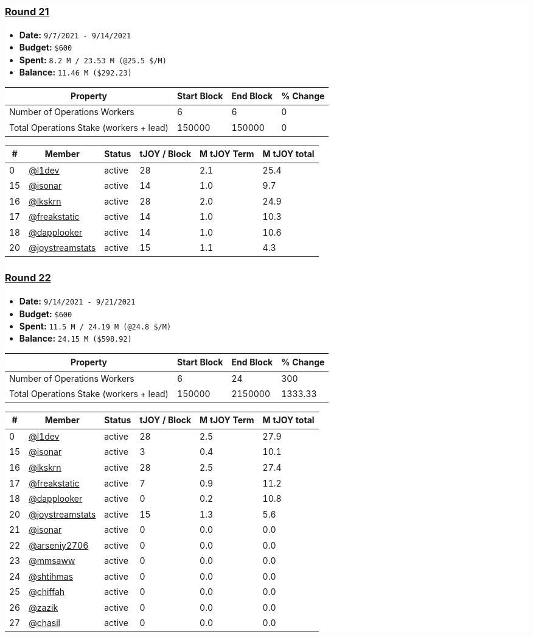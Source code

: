 ### [Round 21](../../../council/tokenomics/sumer/Council_Round21_2192400-2293199_Tokenomics_Report.md)

- **Date:** `9/7/2021 - 9/14/2021`
- **Budget:** `$600`
- **Spent:** `8.2 M / 23.53 M (@25.5 $/M)`
- **Balance:** `11.46 M ($292.23)`

| Property                | Start Block | End Block | % Change |
|-------------------------|--------------|--------------|----------|
| Number of Operations Workers      | 6 | 6 | 0 |
| Total Operations Stake (workers + lead) | 150000 | 150000 | 0 |

| # | Member | Status | tJOY / Block | M tJOY Term | M tJOY total |
|--|--|--|--|--|--|
| 0 | [@l1dev](https://pioneer.joystreamstats.live/#/members/l1dev) | active | 28 | 2.1 | 25.4 |
| 15 | [@isonar](https://pioneer.joystreamstats.live/#/members/isonar) | active | 14 | 1.0 | 9.7 |
| 16 | [@lkskrn](https://pioneer.joystreamstats.live/#/members/lkskrn) | active | 28 | 2.0 | 24.9 |
| 17 | [@freakstatic](https://pioneer.joystreamstats.live/#/members/freakstatic) | active | 14 | 1.0 | 10.3 |
| 18 | [@dapplooker](https://pioneer.joystreamstats.live/#/members/dapplooker) | active | 14 | 1.0 | 10.6 |
| 20 | [@joystreamstats](https://pioneer.joystreamstats.live/#/members/joystreamstats) | active | 15 | 1.1 | 4.3 |

### [Round 22](../../../council/tokenomics/sumer/Council_Round22_2293200-2393999_Tokenomics_Report.md)

- **Date:** `9/14/2021 - 9/21/2021`
- **Budget:** `$600`
- **Spent:** `11.5 M / 24.19 M (@24.8 $/M)`
- **Balance:** `24.15 M ($598.92)`

| Property                | Start Block | End Block | % Change |
|-------------------------|--------------|--------------|----------|
| Number of Operations Workers      | 6 | 24 | 300 |
| Total Operations Stake (workers + lead) | 150000 | 2150000 | 1333.33 |

| # | Member | Status | tJOY / Block | M tJOY Term | M tJOY total |
|--|--|--|--|--|--|
| 0 | [@l1dev](https://pioneer.joystreamstats.live/#/members/l1dev) | active | 28 | 2.5 | 27.9 |
| 15 | [@isonar](https://pioneer.joystreamstats.live/#/members/isonar) | active | 3 | 0.4 | 10.1 |
| 16 | [@lkskrn](https://pioneer.joystreamstats.live/#/members/lkskrn) | active | 28 | 2.5 | 27.4 |
| 17 | [@freakstatic](https://pioneer.joystreamstats.live/#/members/freakstatic) | active | 7 | 0.9 | 11.2 |
| 18 | [@dapplooker](https://pioneer.joystreamstats.live/#/members/dapplooker) | active | 0 | 0.2 | 10.8 |
| 20 | [@joystreamstats](https://pioneer.joystreamstats.live/#/members/joystreamstats) | active | 15 | 1.3 | 5.6 |
| 21 | [@isonar](https://pioneer.joystreamstats.live/#/members/isonar) | active | 0 | 0.0 | 0.0 |
| 22 | [@arseniy2706](https://pioneer.joystreamstats.live/#/members/arseniy2706) | active | 0 | 0.0 | 0.0 |
| 23 | [@mmsaww](https://pioneer.joystreamstats.live/#/members/mmsaww) | active | 0 | 0.0 | 0.0 |
| 24 | [@shtihmas](https://pioneer.joystreamstats.live/#/members/shtihmas) | active | 0 | 0.0 | 0.0 |
| 25 | [@chiffah](https://pioneer.joystreamstats.live/#/members/chiffah) | active | 0 | 0.0 | 0.0 |
| 26 | [@zazik](https://pioneer.joystreamstats.live/#/members/zazik) | active | 0 | 0.0 | 0.0 |
| 27 | [@chasil](https://pioneer.joystreamstats.live/#/members/chasil) | active | 0 | 0.0 | 0.0 |